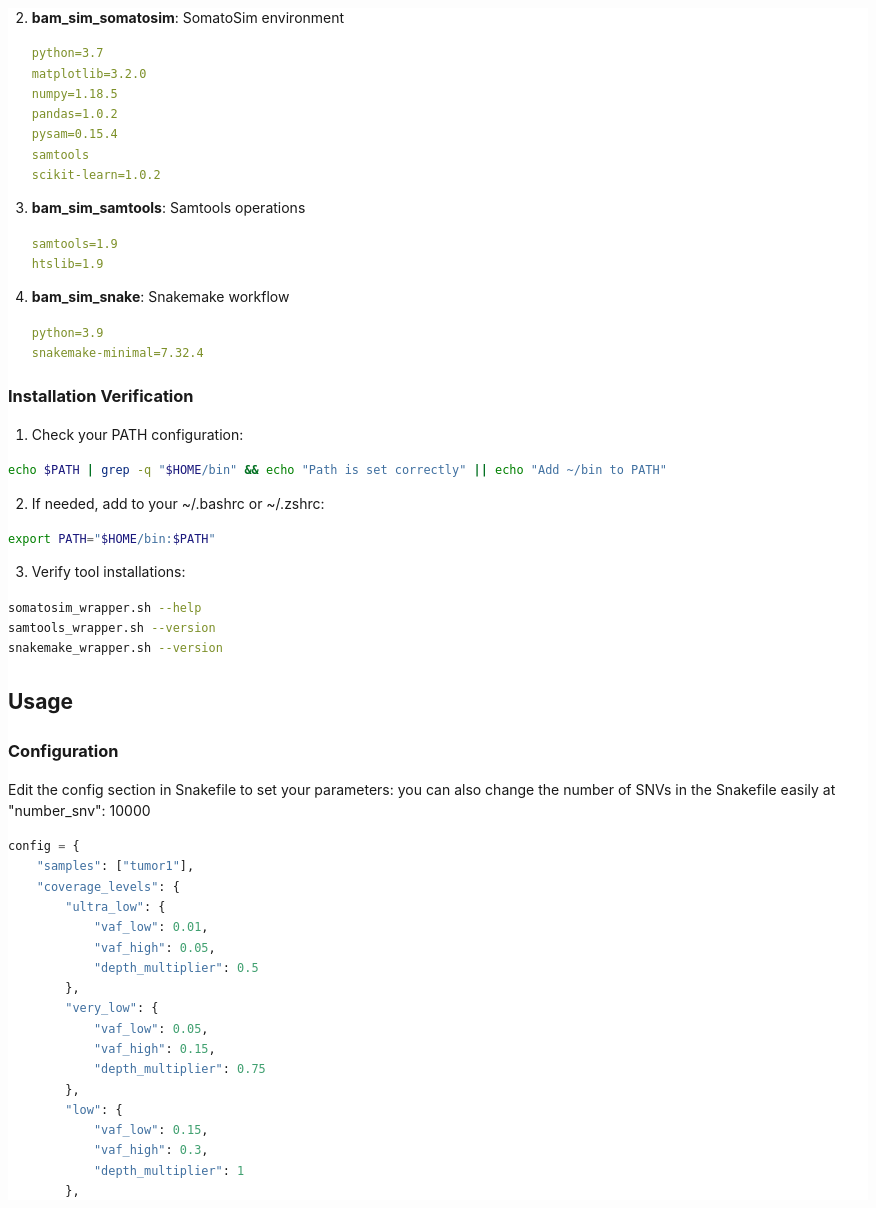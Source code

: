 2. **bam_sim_somatosim**: SomatoSim environment
   ```yaml
   python=3.7
   matplotlib=3.2.0
   numpy=1.18.5
   pandas=1.0.2
   pysam=0.15.4
   samtools
   scikit-learn=1.0.2
   ```

3. **bam_sim_samtools**: Samtools operations
   ```yaml
   samtools=1.9
   htslib=1.9
   ```

4. **bam_sim_snake**: Snakemake workflow
   ```yaml
   python=3.9
   snakemake-minimal=7.32.4
   ```

### Installation Verification

1. Check your PATH configuration:
```bash
echo $PATH | grep -q "$HOME/bin" && echo "Path is set correctly" || echo "Add ~/bin to PATH"
```

2. If needed, add to your ~/.bashrc or ~/.zshrc:
```bash
export PATH="$HOME/bin:$PATH"
```

3. Verify tool installations:
```bash
somatosim_wrapper.sh --help
samtools_wrapper.sh --version
snakemake_wrapper.sh --version
```

## Usage

### Configuration

Edit the config section in Snakefile to set your parameters:
you can also change the number of SNVs in the Snakefile easily
at "number_snv": 10000
```python
config = {
    "samples": ["tumor1"],
    "coverage_levels": {
        "ultra_low": {
            "vaf_low": 0.01,
            "vaf_high": 0.05,
            "depth_multiplier": 0.5
        },
        "very_low": {
            "vaf_low": 0.05,
            "vaf_high": 0.15,
            "depth_multiplier": 0.75
        },
        "low": {
            "vaf_low": 0.15,
            "vaf_high": 0.3,
            "depth_multiplier": 1
        },
```